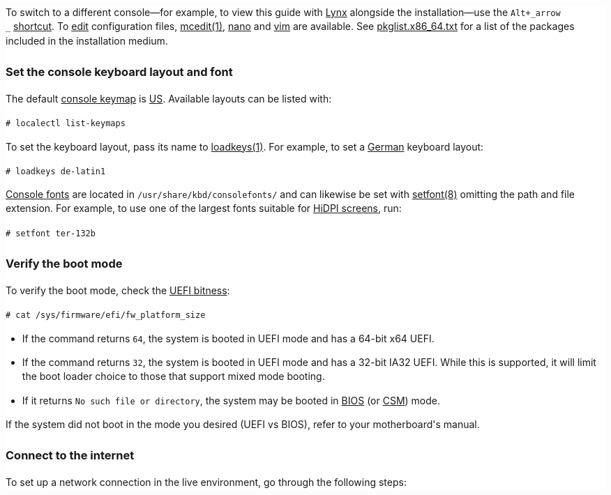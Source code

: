 To switch to a different console—for example, to view this guide with [Lynx](https://lynx.invisible-island.net/lynx_help/Lynx_users_guide.html) alongside the installation—use the `Alt+_arrow_` [shortcut](https://wiki.archlinux.org/title/Keyboard_shortcuts "Keyboard shortcuts"). To [edit](https://wiki.archlinux.org/title/Textedit "Textedit") configuration files, [mcedit(1)](https://man.archlinux.org/man/mcedit.1), [nano](https://wiki.archlinux.org/title/Nano#Usage "Nano") and [vim](https://wiki.archlinux.org/title/Vim#Usage "Vim") are available. See [pkglist.x86_64.txt](https://geo.mirror.pkgbuild.com/iso/latest/arch/pkglist.x86_64.txt) for a list of the packages included in the installation medium.

### Set the console keyboard layout and font

The default [console keymap](https://wiki.archlinux.org/title/Console_keymap "Console keymap") is [US](https://en.wikipedia.org/wiki/File:KB_United_States-NoAltGr.svg "wikipedia:File:KB United States-NoAltGr.svg"). Available layouts can be listed with:

```
# localectl list-keymaps
```
To set the keyboard layout, pass its name to [loadkeys(1)](https://man.archlinux.org/man/loadkeys.1). For example, to set a [German](https://en.wikipedia.org/wiki/File:KB_Germany.svg "wikipedia:File:KB Germany.svg") keyboard layout:

```
# loadkeys de-latin1
```
[Console fonts](https://wiki.archlinux.org/title/Console_fonts "Console fonts") are located in `/usr/share/kbd/consolefonts/` and can likewise be set with [setfont(8)](https://man.archlinux.org/man/setfont.8) omitting the path and file extension. For example, to use one of the largest fonts suitable for [HiDPI screens](https://wiki.archlinux.org/title/HiDPI#Linux_console_\(tty\) "HiDPI"), run:

```
# setfont ter-132b
```
### Verify the boot mode

To verify the boot mode, check the [UEFI bitness](https://wiki.archlinux.org/title/Unified_Extensible_Firmware_Interface#UEFI_firmware_bitness "Unified Extensible Firmware Interface"):

```
# cat /sys/firmware/efi/fw_platform_size
```
- If the command returns `64`, the system is booted in UEFI mode and has a 64-bit x64 UEFI.
- If the command returns `32`, the system is booted in UEFI mode and has a 32-bit IA32 UEFI. While this is supported, it will limit the boot loader choice to those that support mixed mode booting.

- If it returns `No such file or directory`, the system may be booted in [BIOS](https://en.wikipedia.org/wiki/BIOS "w:BIOS") (or [CSM](https://en.wikipedia.org/wiki/Compatibility_Support_Module "w:Compatibility Support Module")) mode.

If the system did not boot in the mode you desired (UEFI vs BIOS), refer to your motherboard's manual.

### Connect to the internet

To set up a network connection in the live environment, go through the following steps:
